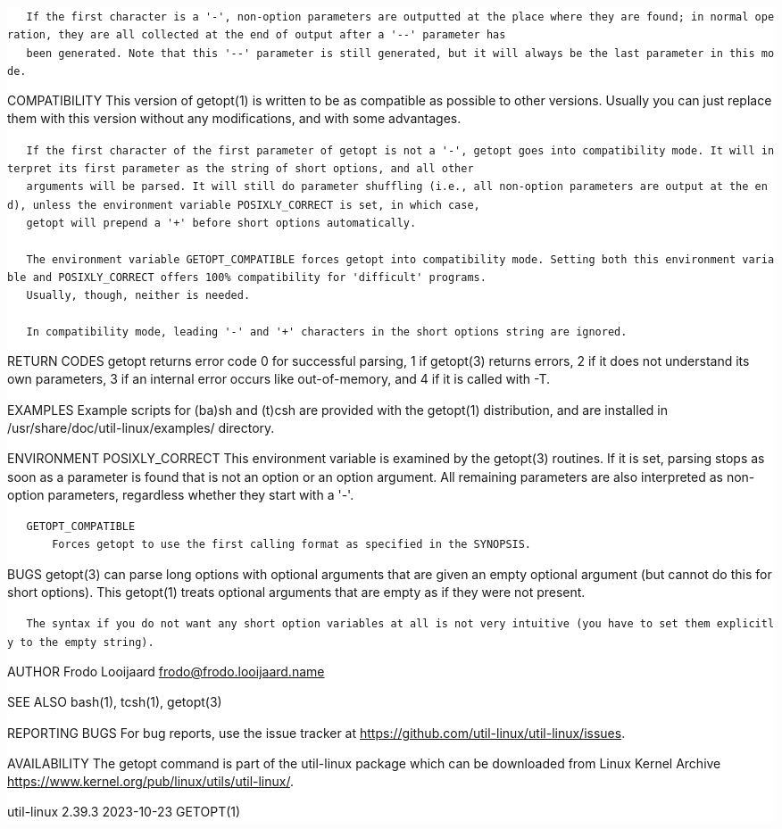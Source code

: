        If the first character is a '-', non-option parameters are outputted at the place where they are found; in normal operation, they are all collected at the end of output after a '--' parameter has
       been generated. Note that this '--' parameter is still generated, but it will always be the last parameter in this mode.

COMPATIBILITY
       This version of getopt(1) is written to be as compatible as possible to other versions. Usually you can just replace them with this version without any modifications, and with some advantages.

       If the first character of the first parameter of getopt is not a '-', getopt goes into compatibility mode. It will interpret its first parameter as the string of short options, and all other
       arguments will be parsed. It will still do parameter shuffling (i.e., all non-option parameters are output at the end), unless the environment variable POSIXLY_CORRECT is set, in which case,
       getopt will prepend a '+' before short options automatically.

       The environment variable GETOPT_COMPATIBLE forces getopt into compatibility mode. Setting both this environment variable and POSIXLY_CORRECT offers 100% compatibility for 'difficult' programs.
       Usually, though, neither is needed.

       In compatibility mode, leading '-' and '+' characters in the short options string are ignored.

RETURN CODES
       getopt returns error code 0 for successful parsing, 1 if getopt(3) returns errors, 2 if it does not understand its own parameters, 3 if an internal error occurs like out-of-memory, and 4 if it is
       called with -T.

EXAMPLES
       Example scripts for (ba)sh and (t)csh are provided with the getopt(1) distribution, and are installed in /usr/share/doc/util-linux/examples/ directory.

ENVIRONMENT
       POSIXLY_CORRECT
           This environment variable is examined by the getopt(3) routines. If it is set, parsing stops as soon as a parameter is found that is not an option or an option argument. All remaining
           parameters are also interpreted as non-option parameters, regardless whether they start with a '-'.

       GETOPT_COMPATIBLE
           Forces getopt to use the first calling format as specified in the SYNOPSIS.

BUGS
       getopt(3) can parse long options with optional arguments that are given an empty optional argument (but cannot do this for short options). This getopt(1) treats optional arguments that are empty
       as if they were not present.

       The syntax if you do not want any short option variables at all is not very intuitive (you have to set them explicitly to the empty string).

AUTHOR
       Frodo Looijaard <frodo@frodo.looijaard.name>

SEE ALSO
       bash(1), tcsh(1), getopt(3)

REPORTING BUGS
       For bug reports, use the issue tracker at https://github.com/util-linux/util-linux/issues.

AVAILABILITY
       The getopt command is part of the util-linux package which can be downloaded from Linux Kernel Archive <https://www.kernel.org/pub/linux/utils/util-linux/>.

util-linux 2.39.3                                                                                2023-10-23                                                                                       GETOPT(1)
